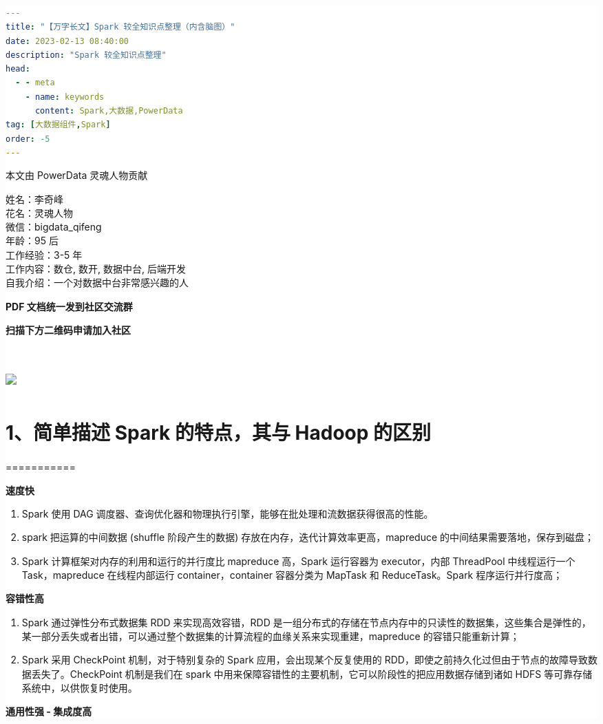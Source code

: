 ```yaml
---
title: "【万字长文】Spark 较全知识点整理（内含脑图）"
date: 2023-02-13 08:40:00
description: "Spark 较全知识点整理"
head:
  - - meta
    - name: keywords
      content: Spark,大数据,PowerData
tag: [大数据组件,Spark]
order: -5
---
```



本文由 PowerData 灵魂人物贡献

姓名：李奇峰  
花名：灵魂人物  
微信：bigdata_qifeng  
年龄：95 后  
工作经验：3-5 年  
工作内容：数仓, 数开, 数据中台, 后端开发  
自我介绍：一个对数据中台非常感兴趣的人

****PDF 文档统一发到社区交流群****

**扫描下方二维码申请加入社区**

![](http://oss.powerdata.top/hub-image/93639331.png)
=======



# 1、简单描述 Spark 的特点，其与 Hadoop 的区别

===========

**速度快**

1.  Spark 使用 DAG 调度器、查询优化器和物理执行引擎，能够在批处理和流数据获得很高的性能。

2.  spark 把运算的中间数据 (shuffle 阶段产生的数据) 存放在内存，迭代计算效率更高，mapreduce 的中间结果需要落地，保存到磁盘；

3.  Spark 计算框架对内存的利用和运行的并行度比 mapreduce 高，Spark 运行容器为 executor，内部 ThreadPool 中线程运行一个 Task，mapreduce 在线程内部运行 container，container 容器分类为 MapTask 和 ReduceTask。Spark 程序运行并行度高；

**容错性高**

1.  Spark 通过弹性分布式数据集 RDD 来实现高效容错，RDD 是一组分布式的存储在节点内存中的只读性的数据集，这些集合是弹性的，某一部分丢失或者出错，可以通过整个数据集的计算流程的血缘关系来实现重建，mapreduce 的容错只能重新计算；

2.  Spark 采用 CheckPoint 机制，对于特别复杂的 Spark 应用，会出现某个反复使用的 RDD，即使之前持久化过但由于节点的故障导致数据丢失了。CheckPoint 机制是我们在 spark 中用来保障容错性的主要机制，它可以阶段性的把应用数据存储到诸如 HDFS 等可靠存储系统中，以供恢复时使用。

**通用性强 - 集成度高**
